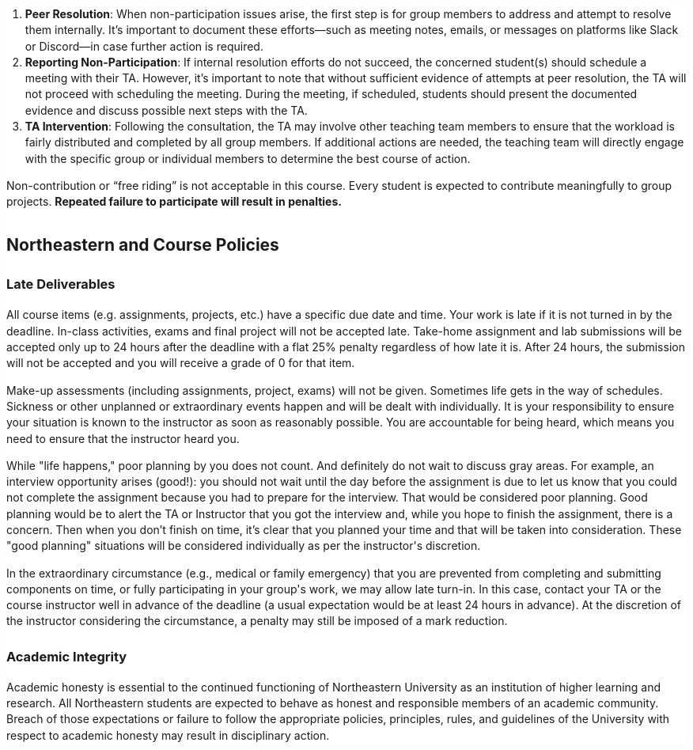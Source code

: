 1.	**Peer Resolution**: When non-participation issues arise, the first step is for group members to address and attempt to resolve them internally. It’s important to document these efforts—such as meeting notes, emails, or messages on platforms like Slack or Discord—in case further action is required.
2.	**Reporting Non-Participation**: If internal resolution efforts do not succeed, the concerned student(s) should schedule a meeting with their TA. However, it’s important to note that without sufficient evidence of attempts at peer resolution, the TA will not proceed with scheduling the meeting. During the meeting, if scheduled, students should present the documented evidence and discuss possible next steps with the TA.
3.	**TA Intervention**: Following the consultation, the TA may involve other teaching team members to ensure that the workload is fairly distributed and completed by all group members. If additional actions are needed, the teaching team will directly engage with the specific group or individual members to determine the best course of action.

Non-contribution or “free riding” is not acceptable in this course. Every student is expected to contribute meaningfully to group projects. **Repeated failure to participate will result in penalties.** 

## Northeastern and Course Policies

### Late Deliverables

All course items (e.g. assignments, projects, etc.) have a specific due date and time. Your work is late if it is not turned in by the deadline. In-class activities, exams and final project will not be accepted late. Take-home assignment and lab submissions will be accepted only up to 24 hours after the deadline with a flat 25% penalty regardless of how late it is. After 24 hours, the submission will not be accepted and you will receive a grade of 0 for that item.
 
Make-up assessments (including assignments, project, exams) will not be given. Sometimes life gets in the way of schedules. Sickness or other unplanned or extraordinary events happen and will be dealt with individually. It is your responsibility to ensure your situation is known to the instructor as soon as reasonably possible. You are accountable for being heard, which means you need to ensure that the instructor heard you.
 
While "life happens," poor planning by you does not count. And definitely do not wait to discuss gray areas. For example, an interview opportunity arises (good!): you should not wait until the day before the assignment is due to let us know that you could not complete the assignment because you had to prepare for the interview. That would be considered poor planning. Good planning would be to alert the TA or Instructor that you got the interview and, while you hope to finish the assignment, there is a concern. Then when you don’t finish on time, it’s clear that you planned your time and that will be taken into consideration. These "good planning" situations will be considered individually as per the instructor's discretion.

In the extraordinary circumstance (e.g., medical or family emergency) that you are prevented from completing and submitting components on time, or fully participating in your group's work, we may allow late turn-in. In this case, contact your TA or the course instructor well in advance of the deadline (a usual expectation would be at least 24 hours in advance). At the discretion of the instructor considering the circumstance, a penalty may still be imposed of a mark reduction.

### Academic Integrity

Academic honesty is essential to the continued functioning of Northeastern University as an institution of higher learning and research. All Northeastern students are expected to behave as honest and responsible members of an academic community. Breach of those expectations or failure to follow the appropriate policies, principles, rules, and guidelines of the University with respect to academic honesty may result in disciplinary action. 
